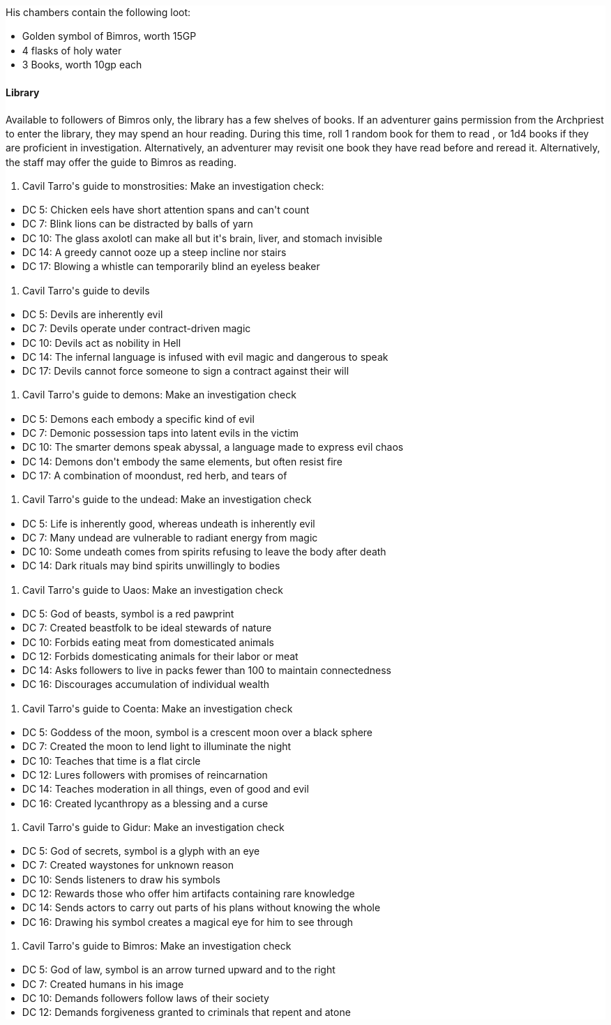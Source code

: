 His chambers contain the following loot:
- Golden symbol of Bimros, worth 15GP
- 4 flasks of holy water
- 3 Books, worth 10gp each

#### Library
Available to followers of Bimros only, the library has a few shelves of books. 
If an adventurer gains permission from the Archpriest to enter the library, they
may spend an hour reading. During this time, roll 1 random book for them to read
, or 1d4 books if they are proficient in investigation. Alternatively, an 
adventurer may revisit one book they have read before and reread it. 
Alternatively, the staff may offer the guide to Bimros as reading.

1. Cavil Tarro's guide to monstrosities: Make an investigation check:
- DC 5: Chicken eels have short attention spans and can't count
- DC 7: Blink lions can be distracted by balls of yarn
- DC 10: The glass axolotl can make all but it's brain, liver, and stomach 
invisible
- DC 14: A greedy cannot ooze up a steep incline nor stairs
- DC 17: Blowing a whistle can temporarily blind an eyeless beaker
1. Cavil Tarro's guide to devils
- DC 5: Devils are inherently evil
- DC 7: Devils operate under contract-driven magic
- DC 10: Devils act as nobility in Hell
- DC 14: The infernal language is infused with evil magic and dangerous to speak
- DC 17: Devils cannot force someone to sign a contract against their will
1. Cavil Tarro's guide to demons: Make an investigation check
- DC 5: Demons each embody a specific kind of evil
- DC 7: Demonic possession taps into latent evils in the victim
- DC 10: The smarter demons speak abyssal, a language made to express evil chaos
- DC 14: Demons don't embody the same elements, but often resist fire
- DC 17: A combination of moondust, red herb, and tears of
1. Cavil Tarro's guide to the undead: Make an investigation check
- DC 5: Life is inherently good, whereas undeath is inherently evil
- DC 7: Many undead are vulnerable to radiant energy from magic
- DC 10: Some undeath comes from spirits refusing to leave the body after death
- DC 14: Dark rituals may bind spirits unwillingly to bodies
1. Cavil Tarro's guide to Uaos: Make an investigation check
- DC 5: God of beasts, symbol is a red pawprint
- DC 7: Created beastfolk to be ideal stewards of nature
- DC 10: Forbids eating meat from domesticated animals
- DC 12: Forbids domesticating animals for their labor or meat
- DC 14: Asks followers to live in packs fewer than 100 to maintain 
connectedness
- DC 16: Discourages accumulation of individual wealth
1. Cavil Tarro's guide to Coenta: Make an investigation check
- DC 5: Goddess of the moon, symbol is a crescent moon over a black sphere
- DC 7: Created the moon to lend light to illuminate the night
- DC 10: Teaches that time is a flat circle
- DC 12: Lures followers with promises of reincarnation
- DC 14: Teaches moderation in all things, even of good and evil
- DC 16: Created lycanthropy as a blessing and a curse
1. Cavil Tarro's guide to Gidur: Make an investigation check
- DC 5: God of secrets, symbol is a glyph with an eye
- DC 7: Created waystones for unknown reason
- DC 10: Sends listeners to draw his symbols
- DC 12: Rewards those who offer him artifacts containing rare knowledge
- DC 14: Sends actors to carry out parts of his plans without knowing the whole
- DC 16: Drawing his symbol creates a magical eye for him to see through
1. Cavil Tarro's guide to Bimros: Make an investigation check
- DC 5: God of law, symbol is an arrow turned upward and to the right
- DC 7: Created humans in his image
- DC 10: Demands followers follow laws of their society
- DC 12: Demands forgiveness granted to criminals that repent and atone